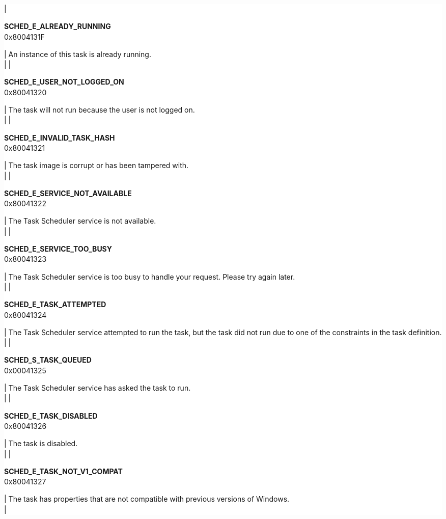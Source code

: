 | <span id="SCHED_E_ALREADY_RUNNING"></span><span id="sched_e_already_running"></span><dl> <dt>**SCHED\_E\_ALREADY\_RUNNING**</dt> <dt>0x8004131F</dt> </dl>                                                 | An instance of this task is already running.<br/>                                                                                                                                                                                                                                                                                                                                                              |
| <span id="SCHED_E_USER_NOT_LOGGED_ON"></span><span id="sched_e_user_not_logged_on"></span><dl> <dt>**SCHED\_E\_USER\_NOT\_LOGGED\_ON**</dt> <dt>0x80041320</dt> </dl>                                      | The task will not run because the user is not logged on.<br/>                                                                                                                                                                                                                                                                                                                                                  |
| <span id="SCHED_E_INVALID_TASK_HASH"></span><span id="sched_e_invalid_task_hash"></span><dl> <dt>**SCHED\_E\_INVALID\_TASK\_HASH**</dt> <dt>0x80041321</dt> </dl>                                          | The task image is corrupt or has been tampered with.<br/>                                                                                                                                                                                                                                                                                                                                                      |
| <span id="SCHED_E_SERVICE_NOT_AVAILABLE"></span><span id="sched_e_service_not_available"></span><dl> <dt>**SCHED\_E\_SERVICE\_NOT\_AVAILABLE**</dt> <dt>0x80041322</dt> </dl>                              | The Task Scheduler service is not available.<br/>                                                                                                                                                                                                                                                                                                                                                              |
| <span id="SCHED_E_SERVICE_TOO_BUSY"></span><span id="sched_e_service_too_busy"></span><dl> <dt>**SCHED\_E\_SERVICE\_TOO\_BUSY**</dt> <dt>0x80041323</dt> </dl>                                             | The Task Scheduler service is too busy to handle your request. Please try again later.<br/>                                                                                                                                                                                                                                                                                                                    |
| <span id="SCHED_E_TASK_ATTEMPTED"></span><span id="sched_e_task_attempted"></span><dl> <dt>**SCHED\_E\_TASK\_ATTEMPTED**</dt> <dt>0x80041324</dt> </dl>                                                    | The Task Scheduler service attempted to run the task, but the task did not run due to one of the constraints in the task definition.<br/>                                                                                                                                                                                                                                                                      |
| <span id="SCHED_S_TASK_QUEUED"></span><span id="sched_s_task_queued"></span><dl> <dt>**SCHED\_S\_TASK\_QUEUED**</dt> <dt>0x00041325</dt> </dl>                                                             | The Task Scheduler service has asked the task to run.<br/>                                                                                                                                                                                                                                                                                                                                                     |
| <span id="SCHED_E_TASK_DISABLED"></span><span id="sched_e_task_disabled"></span><dl> <dt>**SCHED\_E\_TASK\_DISABLED**</dt> <dt>0x80041326</dt> </dl>                                                       | The task is disabled.<br/>                                                                                                                                                                                                                                                                                                                                                                                     |
| <span id="SCHED_E_TASK_NOT_V1_COMPAT"></span><span id="sched_e_task_not_v1_compat"></span><dl> <dt>**SCHED\_E\_TASK\_NOT\_V1\_COMPAT**</dt> <dt>0x80041327</dt> </dl>                                      | The task has properties that are not compatible with previous versions of Windows.<br/>                                                                                                                                                                                                                                                                                                                        |